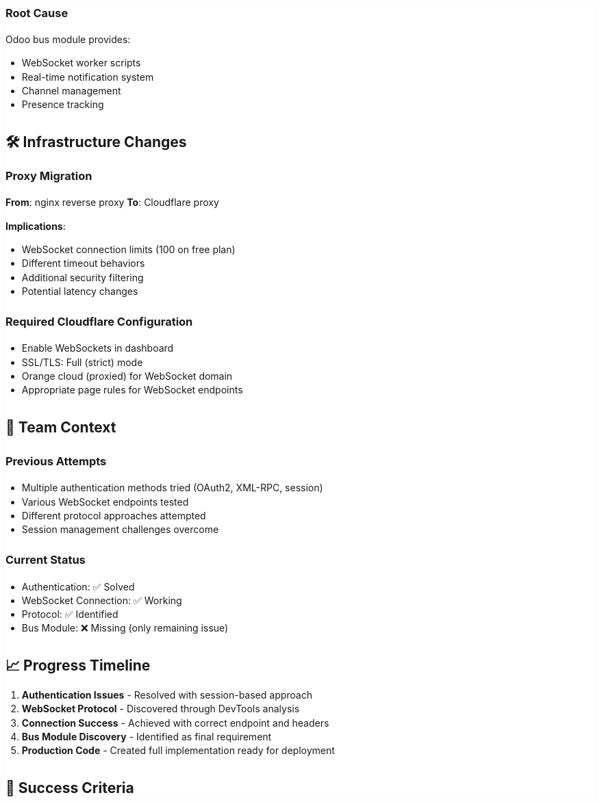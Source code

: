### Root Cause
Odoo bus module provides:
- WebSocket worker scripts
- Real-time notification system
- Channel management
- Presence tracking

## 🛠️ Infrastructure Changes

### Proxy Migration
**From**: nginx reverse proxy
**To**: Cloudflare proxy

**Implications**:
- WebSocket connection limits (100 on free plan)
- Different timeout behaviors
- Additional security filtering
- Potential latency changes

### Required Cloudflare Configuration
- Enable WebSockets in dashboard
- SSL/TLS: Full (strict) mode
- Orange cloud (proxied) for WebSocket domain
- Appropriate page rules for WebSocket endpoints

## 👥 Team Context

### Previous Attempts
- Multiple authentication methods tried (OAuth2, XML-RPC, session)
- Various WebSocket endpoints tested
- Different protocol approaches attempted
- Session management challenges overcome

### Current Status
- Authentication: ✅ Solved
- WebSocket Connection: ✅ Working
- Protocol: ✅ Identified
- Bus Module: ❌ Missing (only remaining issue)

## 📈 Progress Timeline

1. **Authentication Issues** - Resolved with session-based approach
2. **WebSocket Protocol** - Discovered through DevTools analysis
3. **Connection Success** - Achieved with correct endpoint and headers
4. **Bus Module Discovery** - Identified as final requirement
5. **Production Code** - Created full implementation ready for deployment

## 🎯 Success Criteria
